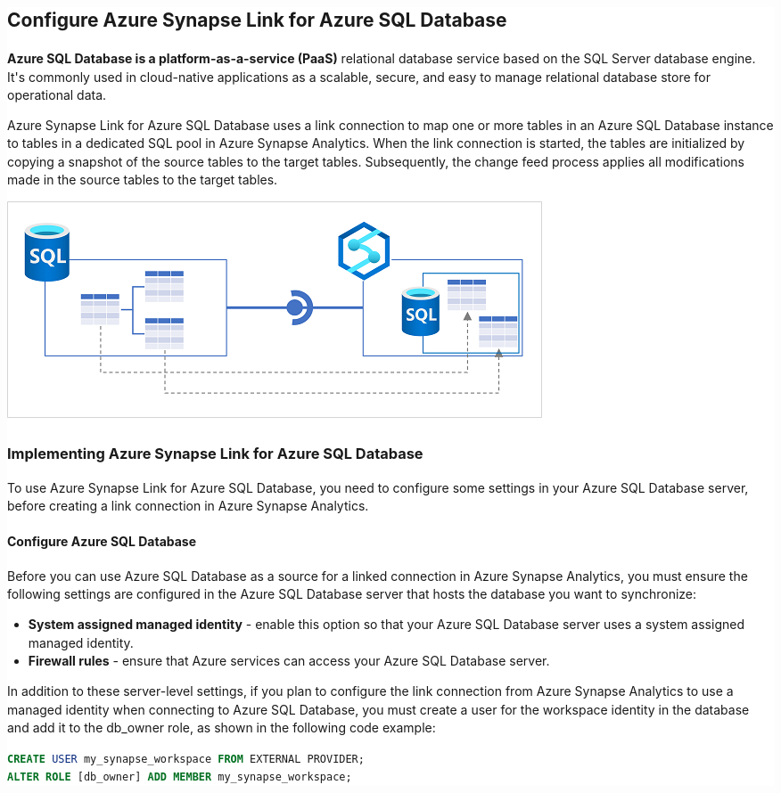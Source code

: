 ## Configure Azure Synapse Link for Azure SQL Database

**Azure SQL Database is a platform-as-a-service (PaaS)** relational database service based on the SQL Server database engine. It's commonly used in cloud-native applications as a scalable, secure, and easy to manage relational database store for operational data.

Azure Synapse Link for Azure SQL Database uses a link connection to map one or more tables in an Azure SQL Database instance to tables in a dedicated SQL pool in Azure Synapse Analytics. When the link connection is started, the tables are initialized by copying a snapshot of the source tables to the target tables. Subsequently, the change feed process applies all modifications made in the source tables to the target tables.

<a href="#">
    <img src="./img/synapse-link-azure-sql.png" />
</a>

### Implementing Azure Synapse Link for Azure SQL Database

To use Azure Synapse Link for Azure SQL Database, you need to configure some settings in your Azure SQL Database server, before creating a link connection in Azure Synapse Analytics.

#### Configure Azure SQL Database

Before you can use Azure SQL Database as a source for a linked connection in Azure Synapse Analytics, you must ensure the following settings are configured in the Azure SQL Database server that hosts the database you want to synchronize:

 - **System assigned managed identity** - enable this option so that your Azure SQL Database server uses a system assigned managed identity.
 - **Firewall rules** - ensure that Azure services can access your Azure SQL Database server.

In addition to these server-level settings, if you plan to configure the link connection from Azure Synapse Analytics to use a managed identity when connecting to Azure SQL Database, you must create a user for the workspace identity in the database and add it to the db_owner role, as shown in the following code example:

```sql
CREATE USER my_synapse_workspace FROM EXTERNAL PROVIDER;
ALTER ROLE [db_owner] ADD MEMBER my_synapse_workspace;
```

